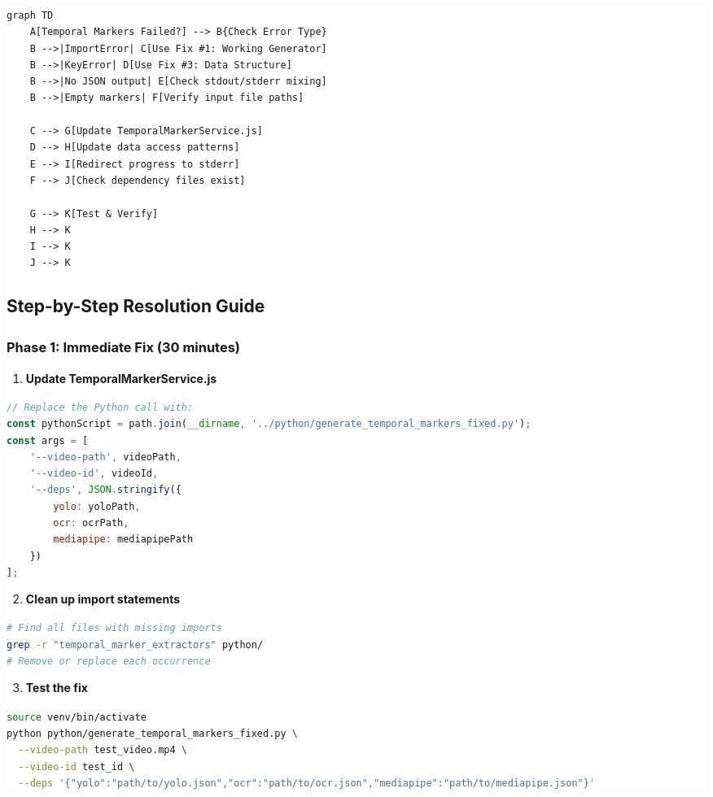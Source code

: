 ```mermaid
graph TD
    A[Temporal Markers Failed?] --> B{Check Error Type}
    B -->|ImportError| C[Use Fix #1: Working Generator]
    B -->|KeyError| D[Use Fix #3: Data Structure]
    B -->|No JSON output| E[Check stdout/stderr mixing]
    B -->|Empty markers| F[Verify input file paths]
    
    C --> G[Update TemporalMarkerService.js]
    D --> H[Update data access patterns]
    E --> I[Redirect progress to stderr]
    F --> J[Check dependency files exist]
    
    G --> K[Test & Verify]
    H --> K
    I --> K
    J --> K
```

## Step-by-Step Resolution Guide

### Phase 1: Immediate Fix (30 minutes)

1. **Update TemporalMarkerService.js**
```javascript
// Replace the Python call with:
const pythonScript = path.join(__dirname, '../python/generate_temporal_markers_fixed.py');
const args = [
    '--video-path', videoPath,
    '--video-id', videoId,
    '--deps', JSON.stringify({
        yolo: yoloPath,
        ocr: ocrPath,
        mediapipe: mediapipePath
    })
];
```

2. **Clean up import statements**
```bash
# Find all files with missing imports
grep -r "temporal_marker_extractors" python/
# Remove or replace each occurrence
```

3. **Test the fix**
```bash
source venv/bin/activate
python python/generate_temporal_markers_fixed.py \
  --video-path test_video.mp4 \
  --video-id test_id \
  --deps '{"yolo":"path/to/yolo.json","ocr":"path/to/ocr.json","mediapipe":"path/to/mediapipe.json"}'
```
